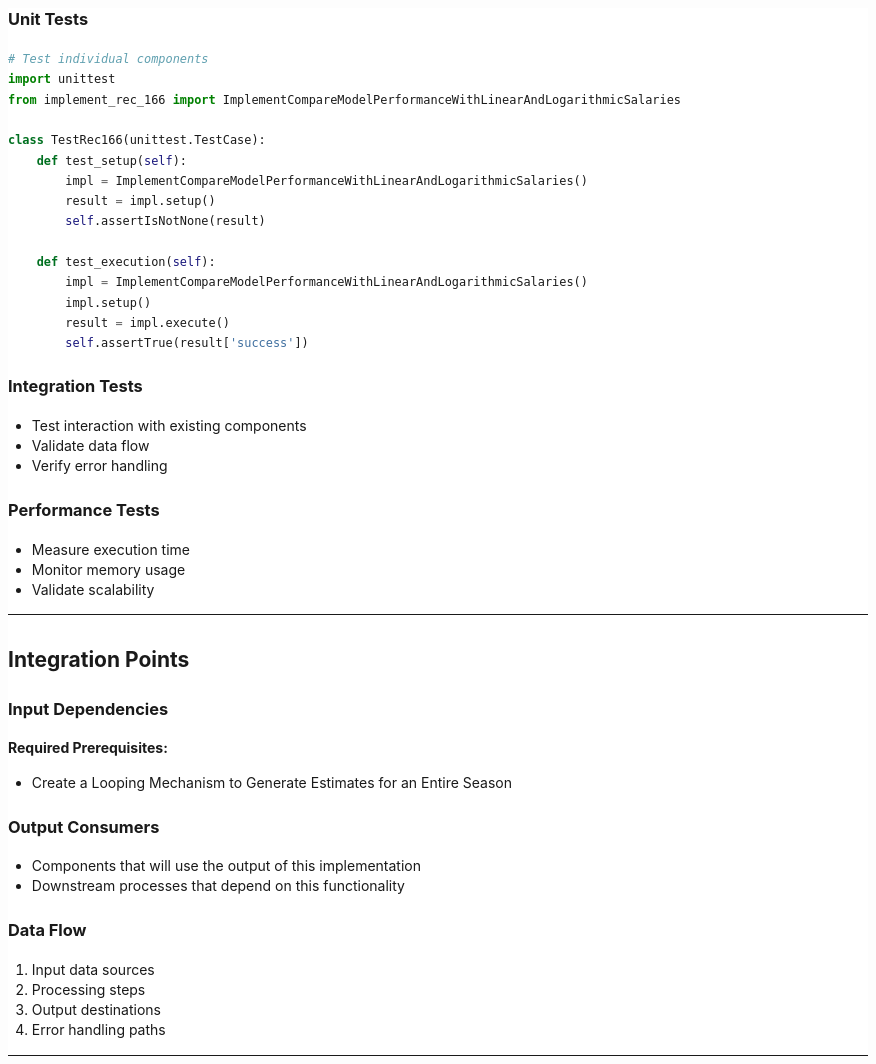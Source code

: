 ### Unit Tests

```python
# Test individual components
import unittest
from implement_rec_166 import ImplementCompareModelPerformanceWithLinearAndLogarithmicSalaries

class TestRec166(unittest.TestCase):
    def test_setup(self):
        impl = ImplementCompareModelPerformanceWithLinearAndLogarithmicSalaries()
        result = impl.setup()
        self.assertIsNotNone(result)
    
    def test_execution(self):
        impl = ImplementCompareModelPerformanceWithLinearAndLogarithmicSalaries()
        impl.setup()
        result = impl.execute()
        self.assertTrue(result['success'])
```

### Integration Tests

- Test interaction with existing components
- Validate data flow
- Verify error handling

### Performance Tests

- Measure execution time
- Monitor memory usage
- Validate scalability

---

## Integration Points

### Input Dependencies

**Required Prerequisites:**

- Create a Looping Mechanism to Generate Estimates for an Entire Season


### Output Consumers

- Components that will use the output of this implementation
- Downstream processes that depend on this functionality

### Data Flow

1. Input data sources
2. Processing steps
3. Output destinations
4. Error handling paths

---
